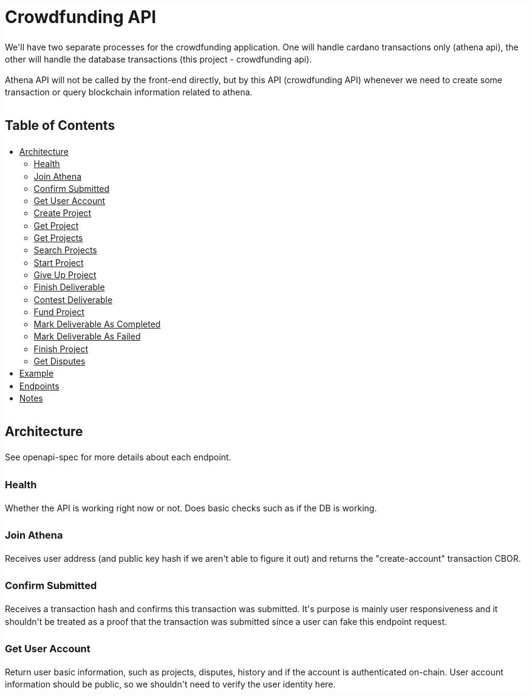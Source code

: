 # Crowdfunding API
We'll have two separate processes for the crowdfunding application. One will handle cardano transactions only (athena api), the other will handle the database transactions (this project - crowdfunding api).

Athena API will not be called by the front-end directly, but by this API (crowdfunding API) whenever we need to create some transaction or query blockchain information related to athena.

## Table of Contents
* [Architecture](#architecture)
    * [Health](#health)
    * [Join Athena](#join-athena)
    * [Confirm Submitted](#confirm-submitted)
    * [Get User Account](#get-user-account)
    * [Create Project](#projects/create)
    * [Get Project](#get-project)
    * [Get Projects](#get-projects)
    * [Search Projects](#search-projects)
    * [Start Project](#start-project)
    * [Give Up Project](#give-up-project)
    * [Finish Deliverable](#finish-deliverable)
    * [Contest Deliverable](#contest-deliverable)
    * [Fund Project](#fund-project)
    * [Mark Deliverable As Completed](#mark-deliverable-as-completed)
    * [Mark Deliverable As Failed](#mark-deliverable-as-failed)
    * [Finish Project](#finish-project)
    * [Get Disputes](#get-disputes)
* [Example](#example)
* [Endpoints](#endpoints)
* [Notes](#notes)


## Architecture
See openapi-spec for more details about each endpoint.

### Health
Whether the API is working right now or not. Does basic checks such as if the DB is working.

### Join Athena
Receives user address (and public key hash if we aren't able to figure it out) and returns the "create-account" transaction CBOR.

### Confirm Submitted
Receives a transaction hash and confirms this transaction was submitted. It's purpose is mainly user responsiveness and it shouldn't be treated as a proof that the transaction was submitted since a user can fake this endpoint request.

### Get User Account
Return user basic information, such as projects, disputes, history and if the account is authenticated on-chain. User account information should be public, so we shouldn't need to verify the user identity here.

